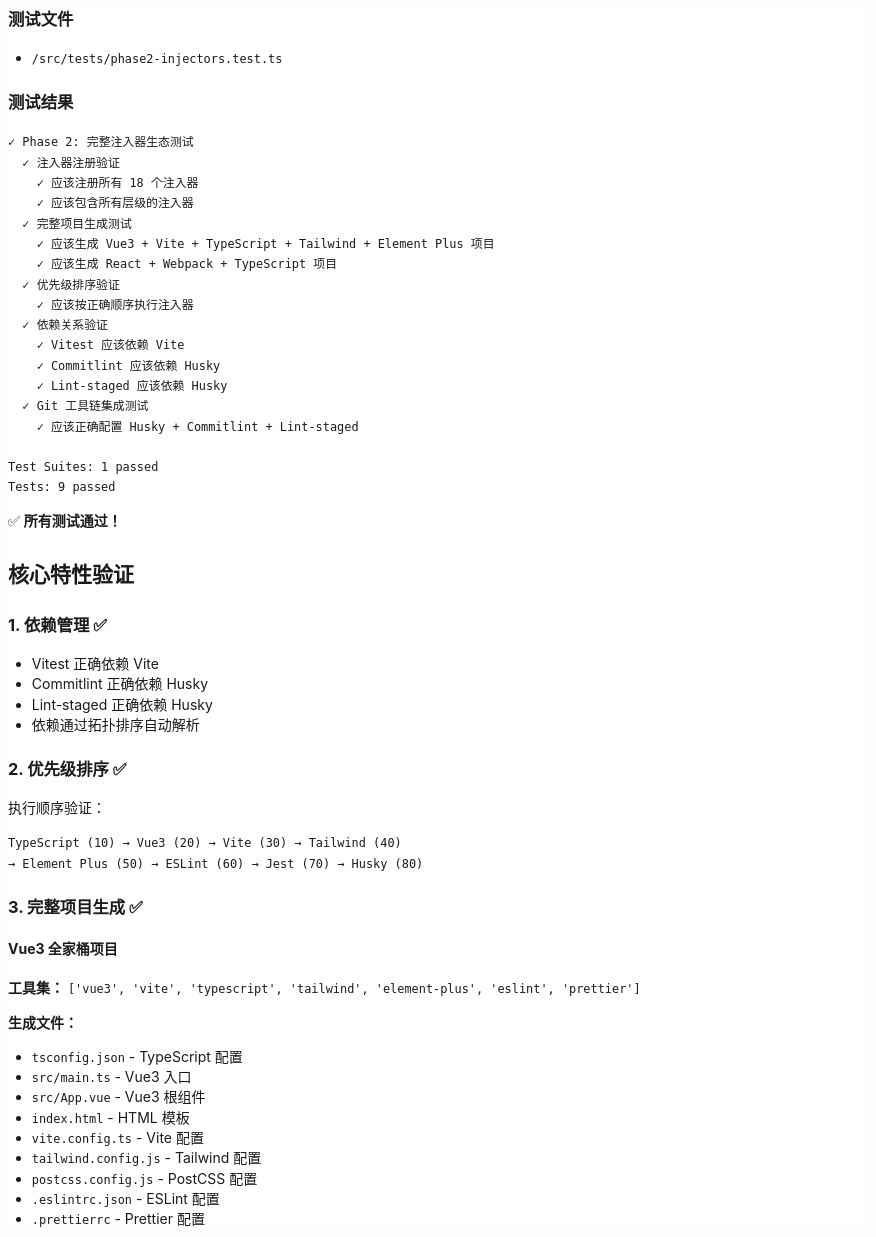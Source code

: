 ### 测试文件
- `/src/tests/phase2-injectors.test.ts`

### 测试结果
```
✓ Phase 2: 完整注入器生态测试
  ✓ 注入器注册验证
    ✓ 应该注册所有 18 个注入器
    ✓ 应该包含所有层级的注入器
  ✓ 完整项目生成测试
    ✓ 应该生成 Vue3 + Vite + TypeScript + Tailwind + Element Plus 项目
    ✓ 应该生成 React + Webpack + TypeScript 项目
  ✓ 优先级排序验证
    ✓ 应该按正确顺序执行注入器
  ✓ 依赖关系验证
    ✓ Vitest 应该依赖 Vite
    ✓ Commitlint 应该依赖 Husky
    ✓ Lint-staged 应该依赖 Husky
  ✓ Git 工具链集成测试
    ✓ 应该正确配置 Husky + Commitlint + Lint-staged

Test Suites: 1 passed
Tests: 9 passed
```

✅ **所有测试通过！**

## 核心特性验证

### 1. 依赖管理 ✅
- Vitest 正确依赖 Vite
- Commitlint 正确依赖 Husky
- Lint-staged 正确依赖 Husky
- 依赖通过拓扑排序自动解析

### 2. 优先级排序 ✅
执行顺序验证：
```
TypeScript (10) → Vue3 (20) → Vite (30) → Tailwind (40) 
→ Element Plus (50) → ESLint (60) → Jest (70) → Husky (80)
```

### 3. 完整项目生成 ✅

#### Vue3 全家桶项目
**工具集：** `['vue3', 'vite', 'typescript', 'tailwind', 'element-plus', 'eslint', 'prettier']`

**生成文件：**
- `tsconfig.json` - TypeScript 配置
- `src/main.ts` - Vue3 入口
- `src/App.vue` - Vue3 根组件
- `index.html` - HTML 模板
- `vite.config.ts` - Vite 配置
- `tailwind.config.js` - Tailwind 配置
- `postcss.config.js` - PostCSS 配置
- `.eslintrc.json` - ESLint 配置
- `.prettierrc` - Prettier 配置

